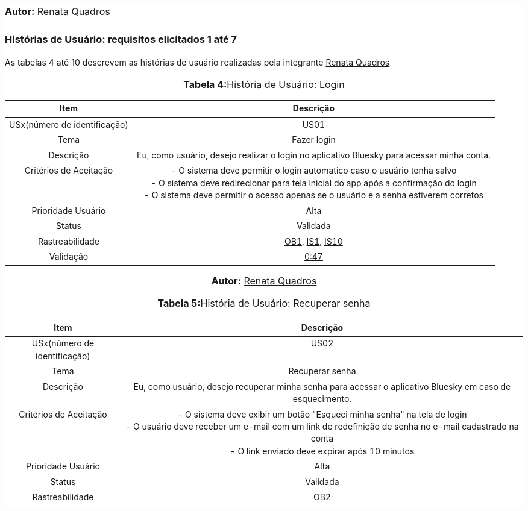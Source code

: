 <font size="3"><b>Autor:</b> <a href="https://github.com/Renatinha28">Renata Quadros</a></font> 
</center>

### Histórias de Usuário: requisitos elicitados 1 até 7

As tabelas 4 até 10 descrevem as histórias de usuário realizadas pela integrante [Renata Quadros](https://github.com/Renatinha28)

<a id="US01"></a>

<center>
<font size="3"><b>Tabela 4:</b>História de Usuário: Login</font>

|             Item             |                                                                                                                        Descrição                                                                                                                         |
| :--------------------------: | :------------------------------------------------------------------------------------------------------------------------------------------------------------------------------------------------------------------------------------------------------: |
| USx(número de identificação) |                                                                                                                           US01                                                                                                                           |
|             Tema             |                                                                                                                       Fazer login                                                                                                                        |
|          Descrição           |                                                                                Eu, como usuário, desejo realizar o login no aplicativo Bluesky para acessar minha conta.                                                                                 |
|    Critérios de Aceitação    | - O sistema deve permitir o login automatico caso o usuário tenha salvo <br> - O sistema deve redirecionar para tela inicial do app após a confirmação do login <br> - O sistema deve permitir o acesso apenas se o usuário e a senha estiverem corretos |
|      Prioridade Usuário      |                                                                                                                           Alta                                                                                                                           |
|            Status            |                                                                                                                         Validada                                                                                                                         |
|       Rastreabilidade        |                                               [OB1](../../PerfilUsuario/Tecnicas/Observacao.md), [IS1](../../PerfilUsuario/Tecnicas/Introspeccao.md), [IS10](../../PerfilUsuario/Tecnicas/Introspeccao.md)                                               |
|          Validação           |                                                                                                [0:47](https://www.youtube.com/embed/AVD3JyGSZm8?start=47)                                                                                                |

<font size="3"><b>Autor:</b> <a href="https://github.com/Renatinha28">Renata Quadros</a></font> 
</center>

<a id="US02"></a>

<center>
<font size="3"><b>Tabela 5:</b>História de Usuário: Recuperar senha</font>

|             Item             |                                                                                                              Descrição                                                                                                               |
| :--------------------------: | :----------------------------------------------------------------------------------------------------------------------------------------------------------------------------------------------------------------------------------: |
| USx(número de identificação) |                                                                                                                 US02                                                                                                                 |
|             Tema             |                                                                                                           Recuperar senha                                                                                                            |
|          Descrição           |                                                              Eu, como usuário, desejo recuperar minha senha para acessar o aplicativo Bluesky em caso de esquecimento.                                                               |
|    Critérios de Aceitação    | - O sistema deve exibir um botão "Esqueci minha senha" na tela de login <br> - O usuário deve receber um e-mail com um link de redefinição de senha no e-mail cadastrado na conta <br> - O link enviado deve expirar após 10 minutos |
|      Prioridade Usuário      |                                                                                                                 Alta                                                                                                                 |
|            Status            |                                                                                                               Validada                                                                                                               |
|       Rastreabilidade        |                                                                                          [OB2](../../PerfilUsuario/Tecnicas/Observacao.md)                                                                                           |